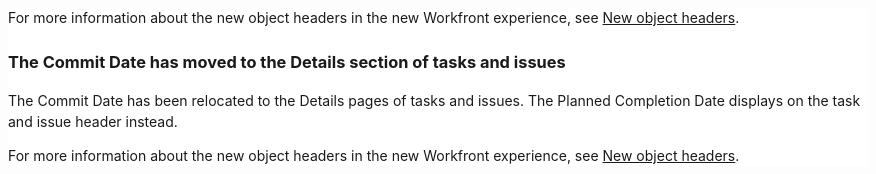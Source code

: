 For more information about the new object headers in the new Workfront experience, see [New object headers](../../workfront-basics/the-new-workfront-experience/new-object-headers.md).

### The Commit Date has moved to the Details section of tasks and issues

The Commit Date has been relocated to the Details pages of tasks and issues. The Planned Completion Date displays on the task and issue header instead.

For more information about the new object headers in the new Workfront experience, see [New object headers](../../workfront-basics/the-new-workfront-experience/new-object-headers.md).





